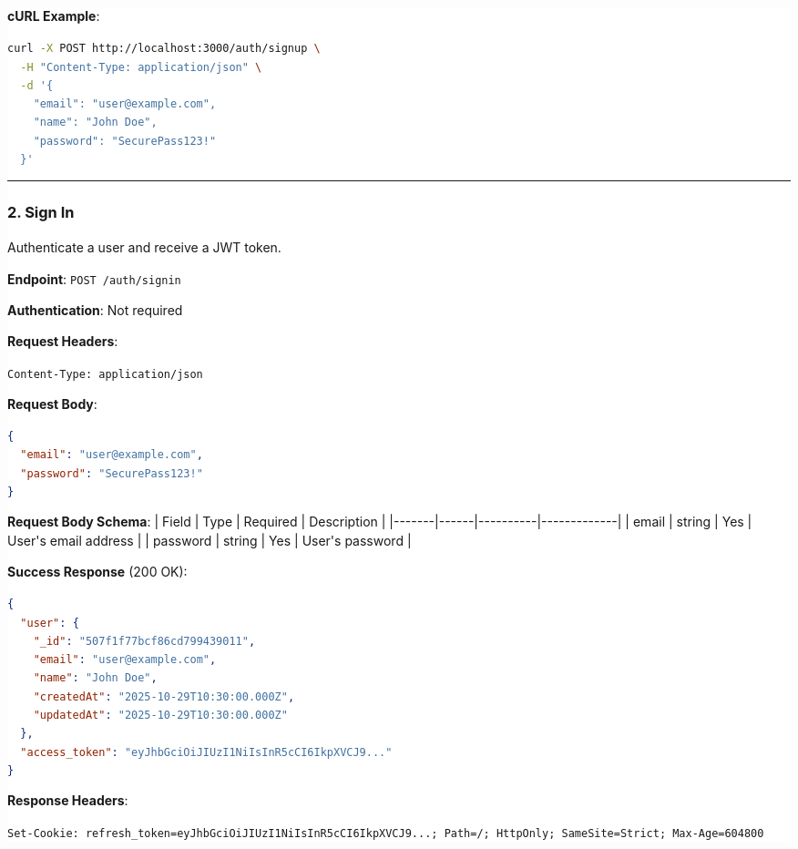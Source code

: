 **cURL Example**:
```bash
curl -X POST http://localhost:3000/auth/signup \
  -H "Content-Type: application/json" \
  -d '{
    "email": "user@example.com",
    "name": "John Doe",
    "password": "SecurePass123!"
  }'
```

---

### 2. Sign In

Authenticate a user and receive a JWT token.

**Endpoint**: `POST /auth/signin`

**Authentication**: Not required

**Request Headers**:
```
Content-Type: application/json
```

**Request Body**:
```json
{
  "email": "user@example.com",
  "password": "SecurePass123!"
}
```

**Request Body Schema**:
| Field | Type | Required | Description |
|-------|------|----------|-------------|
| email | string | Yes | User's email address |
| password | string | Yes | User's password |

**Success Response** (200 OK):
```json
{
  "user": {
    "_id": "507f1f77bcf86cd799439011",
    "email": "user@example.com",
    "name": "John Doe",
    "createdAt": "2025-10-29T10:30:00.000Z",
    "updatedAt": "2025-10-29T10:30:00.000Z"
  },
  "access_token": "eyJhbGciOiJIUzI1NiIsInR5cCI6IkpXVCJ9..."
}
```

**Response Headers**:
```
Set-Cookie: refresh_token=eyJhbGciOiJIUzI1NiIsInR5cCI6IkpXVCJ9...; Path=/; HttpOnly; SameSite=Strict; Max-Age=604800
```
